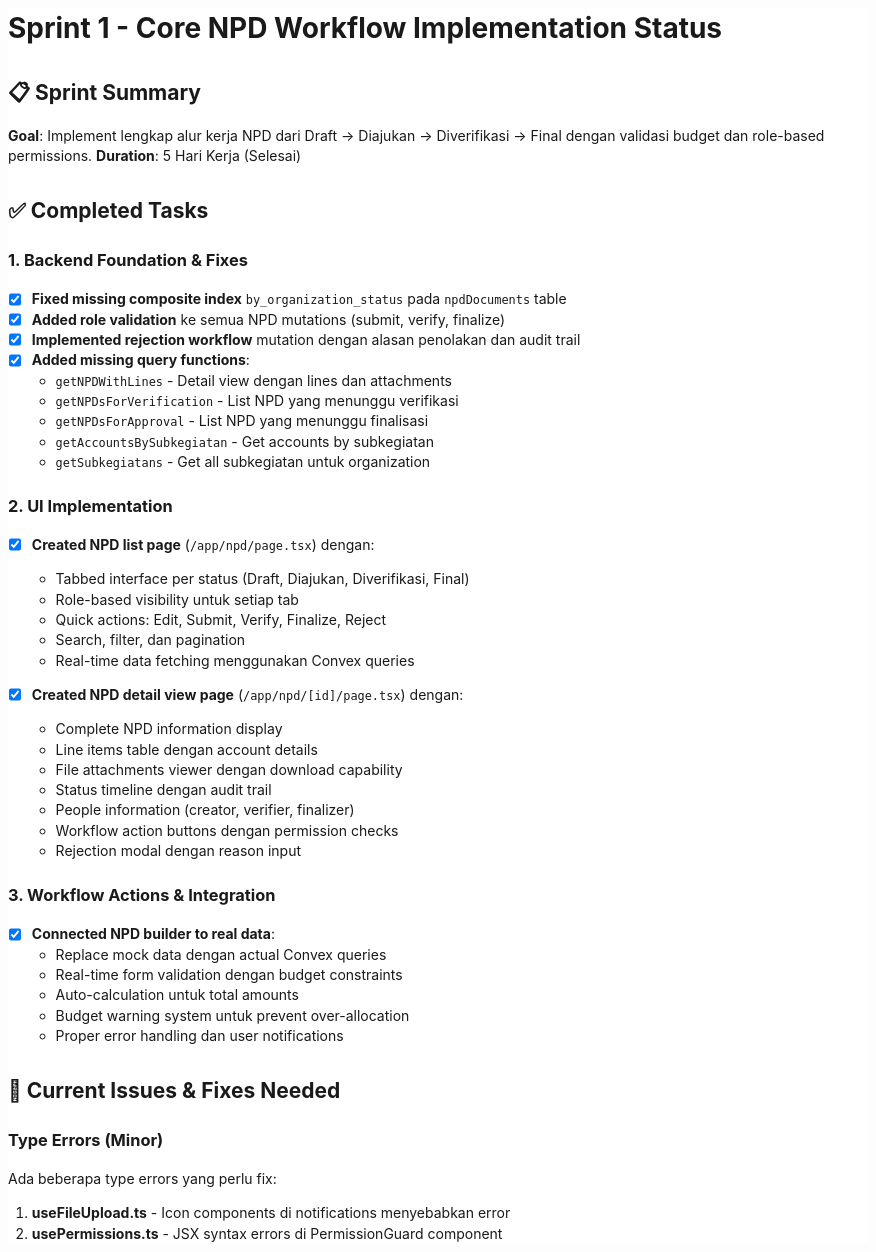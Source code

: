 # Sprint 1 - Core NPD Workflow Implementation Status

## 📋 Sprint Summary
**Goal**: Implement lengkap alur kerja NPD dari Draft → Diajukan → Diverifikasi → Final dengan validasi budget dan role-based permissions.
**Duration**: 5 Hari Kerja (Selesai)

## ✅ Completed Tasks

### 1. Backend Foundation & Fixes
- [x] **Fixed missing composite index** `by_organization_status` pada `npdDocuments` table
- [x] **Added role validation** ke semua NPD mutations (submit, verify, finalize)
- [x] **Implemented rejection workflow** mutation dengan alasan penolakan dan audit trail
- [x] **Added missing query functions**:
  - `getNPDWithLines` - Detail view dengan lines dan attachments
  - `getNPDsForVerification` - List NPD yang menunggu verifikasi
  - `getNPDsForApproval` - List NPD yang menunggu finalisasi
  - `getAccountsBySubkegiatan` - Get accounts by subkegiatan
  - `getSubkegiatans` - Get all subkegiatan untuk organization

### 2. UI Implementation
- [x] **Created NPD list page** (`/app/npd/page.tsx`) dengan:
  - Tabbed interface per status (Draft, Diajukan, Diverifikasi, Final)
  - Role-based visibility untuk setiap tab
  - Quick actions: Edit, Submit, Verify, Finalize, Reject
  - Search, filter, dan pagination
  - Real-time data fetching menggunakan Convex queries

- [x] **Created NPD detail view page** (`/app/npd/[id]/page.tsx`) dengan:
  - Complete NPD information display
  - Line items table dengan account details
  - File attachments viewer dengan download capability
  - Status timeline dengan audit trail
  - People information (creator, verifier, finalizer)
  - Workflow action buttons dengan permission checks
  - Rejection modal dengan reason input

### 3. Workflow Actions & Integration
- [x] **Connected NPD builder to real data**:
  - Replace mock data dengan actual Convex queries
  - Real-time form validation dengan budget constraints
  - Auto-calculation untuk total amounts
  - Budget warning system untuk prevent over-allocation
  - Proper error handling dan user notifications

## 🚧 Current Issues & Fixes Needed

### Type Errors (Minor)
Ada beberapa type errors yang perlu fix:
1. **useFileUpload.ts** - Icon components di notifications menyebabkan error
2. **usePermissions.ts** - JSX syntax errors di PermissionGuard component

